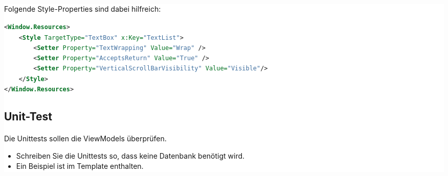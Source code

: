 Folgende Style-Properties sind dabei hilfreich:

```xml
<Window.Resources>
    <Style TargetType="TextBox" x:Key="TextList">
        <Setter Property="TextWrapping" Value="Wrap" />
        <Setter Property="AcceptsReturn" Value="True" />
        <Setter Property="VerticalScrollBarVisibility" Value="Visible"/>
    </Style>
</Window.Resources>
```  

## Unit-Test

Die Unittests sollen die ViewModels überprüfen.  
* Schreiben Sie die Unittests so, dass keine Datenbank benötigt wird.  
* Ein Beispiel ist im Template enthalten. 